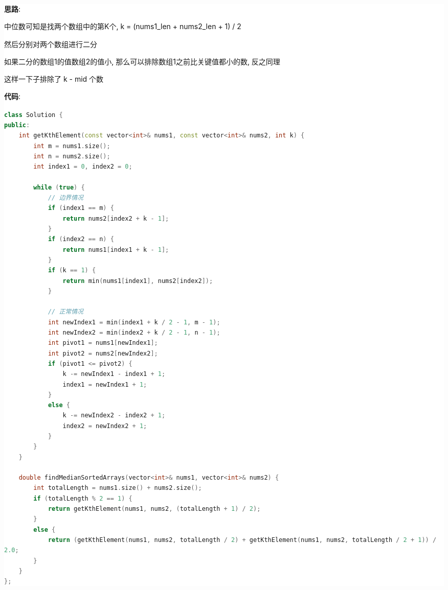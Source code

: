 **思路**:

中位数可知是找两个数组中的第K个, k = (nums1_len + nums2_len + 1) / 2

然后分别对两个数组进行二分

如果二分的数组1的值数组2的值小, 那么可以排除数组1之前比关键值都小的数, 反之同理

这样一下子排除了 k - mid 个数

**代码**:

```cpp
class Solution {
public:
    int getKthElement(const vector<int>& nums1, const vector<int>& nums2, int k) {
        int m = nums1.size();
        int n = nums2.size();
        int index1 = 0, index2 = 0;

        while (true) {
            // 边界情况
            if (index1 == m) {
                return nums2[index2 + k - 1];
            }
            if (index2 == n) {
                return nums1[index1 + k - 1];
            }
            if (k == 1) {
                return min(nums1[index1], nums2[index2]);
            }

            // 正常情况
            int newIndex1 = min(index1 + k / 2 - 1, m - 1);
            int newIndex2 = min(index2 + k / 2 - 1, n - 1);
            int pivot1 = nums1[newIndex1];
            int pivot2 = nums2[newIndex2];
            if (pivot1 <= pivot2) {
                k -= newIndex1 - index1 + 1;
                index1 = newIndex1 + 1;
            }
            else {
                k -= newIndex2 - index2 + 1;
                index2 = newIndex2 + 1;
            }
        }
    }

    double findMedianSortedArrays(vector<int>& nums1, vector<int>& nums2) {
        int totalLength = nums1.size() + nums2.size();
        if (totalLength % 2 == 1) {
            return getKthElement(nums1, nums2, (totalLength + 1) / 2);
        }
        else {
            return (getKthElement(nums1, nums2, totalLength / 2) + getKthElement(nums1, nums2, totalLength / 2 + 1)) / 2.0;
        }
    }
};
```
